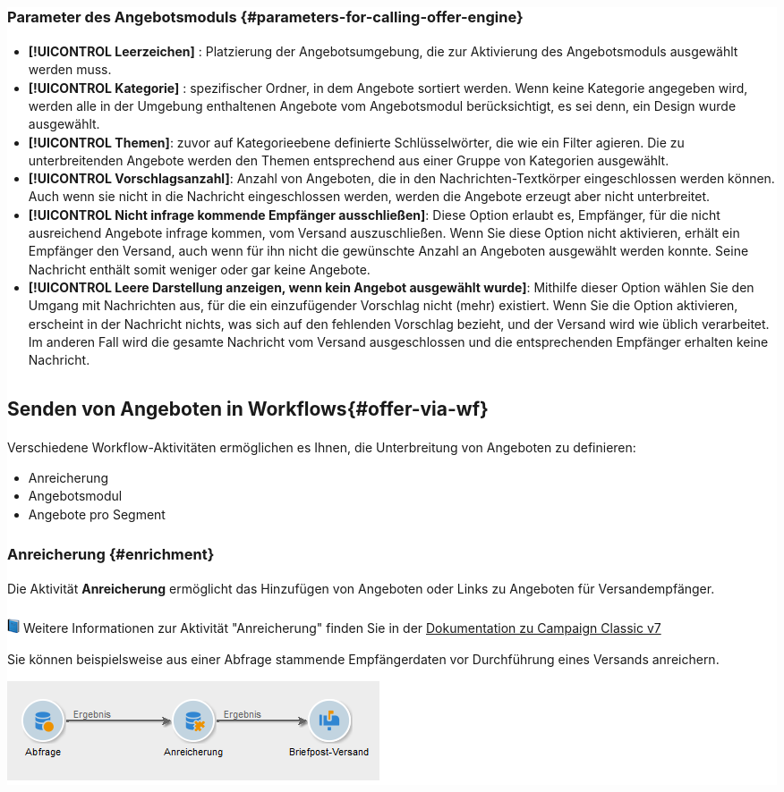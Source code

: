 

### Parameter des Angebotsmoduls {#parameters-for-calling-offer-engine}

* **[!UICONTROL Leerzeichen]** : Platzierung der Angebotsumgebung, die zur Aktivierung des Angebotsmoduls ausgewählt werden muss.
* **[!UICONTROL Kategorie]** : spezifischer Ordner, in dem Angebote sortiert werden. Wenn keine Kategorie angegeben wird, werden alle in der Umgebung enthaltenen Angebote vom Angebotsmodul berücksichtigt, es sei denn, ein Design wurde ausgewählt.
* **[!UICONTROL Themen]**: zuvor auf Kategorieebene definierte Schlüsselwörter, die wie ein Filter agieren. Die zu unterbreitenden Angebote werden den Themen entsprechend aus einer Gruppe von Kategorien ausgewählt.
* **[!UICONTROL Vorschlagsanzahl]**: Anzahl von Angeboten, die in den Nachrichten-Textkörper eingeschlossen werden können. Auch wenn sie nicht in die Nachricht eingeschlossen werden, werden die Angebote erzeugt aber nicht unterbreitet.
* **[!UICONTROL Nicht infrage kommende Empfänger ausschließen]**: Diese Option erlaubt es, Empfänger, für die nicht ausreichend Angebote infrage kommen, vom Versand auszuschließen. Wenn Sie diese Option nicht aktivieren, erhält ein Empfänger den Versand, auch wenn für ihn nicht die gewünschte Anzahl an Angeboten ausgewählt werden konnte. Seine Nachricht enthält somit weniger oder gar keine Angebote.
* **[!UICONTROL Leere Darstellung anzeigen, wenn kein Angebot ausgewählt wurde]**: Mithilfe dieser Option wählen Sie den Umgang mit Nachrichten aus, für die ein einzufügender Vorschlag nicht (mehr) existiert. Wenn Sie die Option aktivieren, erscheint in der Nachricht nichts, was sich auf den fehlenden Vorschlag bezieht, und der Versand wird wie üblich verarbeitet. Im anderen Fall wird die gesamte Nachricht vom Versand ausgeschlossen und die entsprechenden Empfänger erhalten keine Nachricht.

## Senden von Angeboten in Workflows{#offer-via-wf}

Verschiedene Workflow-Aktivitäten ermöglichen es Ihnen, die Unterbreitung von Angeboten zu definieren:

* Anreicherung
* Angebotsmodul
* Angebote pro Segment

### Anreicherung {#enrichment}

Die Aktivität **Anreicherung** ermöglicht das Hinzufügen von Angeboten oder Links zu Angeboten für Versandempfänger.

![](../assets/do-not-localize/book.png) Weitere Informationen zur Aktivität &quot;Anreicherung&quot; finden Sie in der [Dokumentation zu Campaign Classic v7](https://experienceleague.adobe.com/docs/campaign-classic/using/automating-with-workflows/targeting-activities/enrichment.html?lang=de)

Sie können beispielsweise aus einer Abfrage stammende Empfängerdaten vor Durchführung eines Versands anreichern.

![](assets/int_enrichment_offer1.png)

